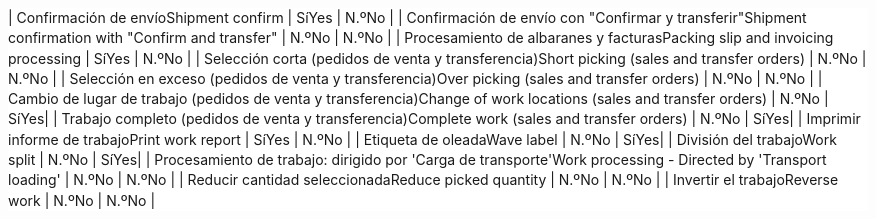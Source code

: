 | <span data-ttu-id="b3e9c-266">Confirmación de envío</span><span class="sxs-lookup"><span data-stu-id="b3e9c-266">Shipment confirm</span></span>                    | <span data-ttu-id="b3e9c-267">Sí</span><span class="sxs-lookup"><span data-stu-id="b3e9c-267">Yes</span></span>  | <span data-ttu-id="b3e9c-268">N.º</span><span class="sxs-lookup"><span data-stu-id="b3e9c-268">No</span></span> |
| <span data-ttu-id="b3e9c-269">Confirmación de envío con "Confirmar y transferir"</span><span class="sxs-lookup"><span data-stu-id="b3e9c-269">Shipment confirmation with "Confirm and transfer"</span></span>                    | <span data-ttu-id="b3e9c-270">N.º</span><span class="sxs-lookup"><span data-stu-id="b3e9c-270">No</span></span>  | <span data-ttu-id="b3e9c-271">N.º</span><span class="sxs-lookup"><span data-stu-id="b3e9c-271">No</span></span> |
| <span data-ttu-id="b3e9c-272">Procesamiento de albaranes y facturas</span><span class="sxs-lookup"><span data-stu-id="b3e9c-272">Packing slip and invoicing processing</span></span>                | <span data-ttu-id="b3e9c-273">Sí</span><span class="sxs-lookup"><span data-stu-id="b3e9c-273">Yes</span></span> | <span data-ttu-id="b3e9c-274">N.º</span><span class="sxs-lookup"><span data-stu-id="b3e9c-274">No</span></span> |
| <span data-ttu-id="b3e9c-275">Selección corta (pedidos de venta y transferencia)</span><span class="sxs-lookup"><span data-stu-id="b3e9c-275">Short picking (sales and transfer orders)</span></span>                    | <span data-ttu-id="b3e9c-276">N.º</span><span class="sxs-lookup"><span data-stu-id="b3e9c-276">No</span></span>  | <span data-ttu-id="b3e9c-277">N.º</span><span class="sxs-lookup"><span data-stu-id="b3e9c-277">No</span></span> |
| <span data-ttu-id="b3e9c-278">Selección en exceso (pedidos de venta y transferencia)</span><span class="sxs-lookup"><span data-stu-id="b3e9c-278">Over picking (sales and transfer orders)</span></span>                     | <span data-ttu-id="b3e9c-279">N.º</span><span class="sxs-lookup"><span data-stu-id="b3e9c-279">No</span></span>  | <span data-ttu-id="b3e9c-280">N.º</span><span class="sxs-lookup"><span data-stu-id="b3e9c-280">No</span></span> |
| <span data-ttu-id="b3e9c-281">Cambio de lugar de trabajo (pedidos de venta y transferencia)</span><span class="sxs-lookup"><span data-stu-id="b3e9c-281">Change of work locations (sales and transfer orders)</span></span>         | <span data-ttu-id="b3e9c-282">N.º</span><span class="sxs-lookup"><span data-stu-id="b3e9c-282">No</span></span>  | <span data-ttu-id="b3e9c-283">Sí</span><span class="sxs-lookup"><span data-stu-id="b3e9c-283">Yes</span></span>|
| <span data-ttu-id="b3e9c-284">Trabajo completo (pedidos de venta y transferencia)</span><span class="sxs-lookup"><span data-stu-id="b3e9c-284">Complete work (sales and transfer orders)</span></span>                    | <span data-ttu-id="b3e9c-285">N.º</span><span class="sxs-lookup"><span data-stu-id="b3e9c-285">No</span></span>  | <span data-ttu-id="b3e9c-286">Sí</span><span class="sxs-lookup"><span data-stu-id="b3e9c-286">Yes</span></span>|
| <span data-ttu-id="b3e9c-287">Imprimir informe de trabajo</span><span class="sxs-lookup"><span data-stu-id="b3e9c-287">Print work report</span></span>                                            | <span data-ttu-id="b3e9c-288">Sí</span><span class="sxs-lookup"><span data-stu-id="b3e9c-288">Yes</span></span> | <span data-ttu-id="b3e9c-289">N.º</span><span class="sxs-lookup"><span data-stu-id="b3e9c-289">No</span></span> |
| <span data-ttu-id="b3e9c-290">Etiqueta de oleada</span><span class="sxs-lookup"><span data-stu-id="b3e9c-290">Wave label</span></span>                                                   | <span data-ttu-id="b3e9c-291">N.º</span><span class="sxs-lookup"><span data-stu-id="b3e9c-291">No</span></span>  | <span data-ttu-id="b3e9c-292">Sí</span><span class="sxs-lookup"><span data-stu-id="b3e9c-292">Yes</span></span>|
| <span data-ttu-id="b3e9c-293">División del trabajo</span><span class="sxs-lookup"><span data-stu-id="b3e9c-293">Work split</span></span>                                                   | <span data-ttu-id="b3e9c-294">N.º</span><span class="sxs-lookup"><span data-stu-id="b3e9c-294">No</span></span>  | <span data-ttu-id="b3e9c-295">Sí</span><span class="sxs-lookup"><span data-stu-id="b3e9c-295">Yes</span></span>|
| <span data-ttu-id="b3e9c-296">Procesamiento de trabajo: dirigido por 'Carga de transporte'</span><span class="sxs-lookup"><span data-stu-id="b3e9c-296">Work processing - Directed by 'Transport loading'</span></span>            | <span data-ttu-id="b3e9c-297">N.º</span><span class="sxs-lookup"><span data-stu-id="b3e9c-297">No</span></span>  | <span data-ttu-id="b3e9c-298">N.º</span><span class="sxs-lookup"><span data-stu-id="b3e9c-298">No</span></span> |
| <span data-ttu-id="b3e9c-299">Reducir cantidad seleccionada</span><span class="sxs-lookup"><span data-stu-id="b3e9c-299">Reduce picked quantity</span></span>                                       | <span data-ttu-id="b3e9c-300">N.º</span><span class="sxs-lookup"><span data-stu-id="b3e9c-300">No</span></span>  | <span data-ttu-id="b3e9c-301">N.º</span><span class="sxs-lookup"><span data-stu-id="b3e9c-301">No</span></span> |
| <span data-ttu-id="b3e9c-302">Invertir el trabajo</span><span class="sxs-lookup"><span data-stu-id="b3e9c-302">Reverse work</span></span>                                                 | <span data-ttu-id="b3e9c-303">N.º</span><span class="sxs-lookup"><span data-stu-id="b3e9c-303">No</span></span>  | <span data-ttu-id="b3e9c-304">N.º</span><span class="sxs-lookup"><span data-stu-id="b3e9c-304">No</span></span> |